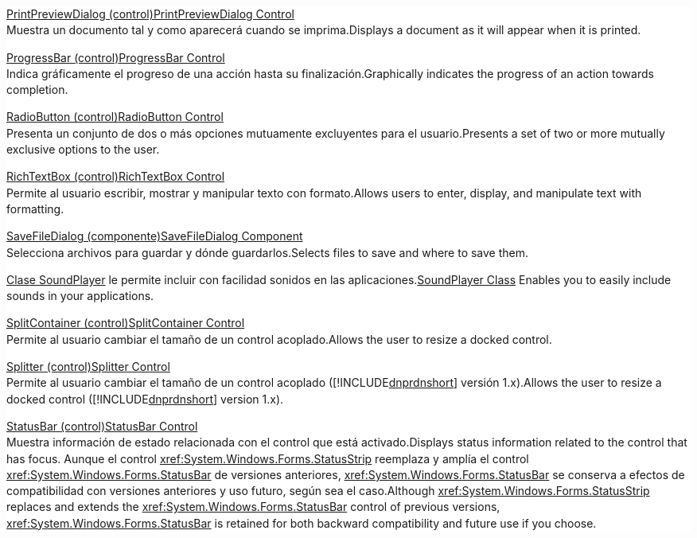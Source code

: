  [<span data-ttu-id="d11f5-199">PrintPreviewDialog (control)</span><span class="sxs-lookup"><span data-stu-id="d11f5-199">PrintPreviewDialog Control</span></span>](printpreviewdialog-control-windows-forms.md)  
 <span data-ttu-id="d11f5-200">Muestra un documento tal y como aparecerá cuando se imprima.</span><span class="sxs-lookup"><span data-stu-id="d11f5-200">Displays a document as it will appear when it is printed.</span></span>  
  
 [<span data-ttu-id="d11f5-201">ProgressBar (control)</span><span class="sxs-lookup"><span data-stu-id="d11f5-201">ProgressBar Control</span></span>](progressbar-control-windows-forms.md)  
 <span data-ttu-id="d11f5-202">Indica gráficamente el progreso de una acción hasta su finalización.</span><span class="sxs-lookup"><span data-stu-id="d11f5-202">Graphically indicates the progress of an action towards completion.</span></span>  
  
 [<span data-ttu-id="d11f5-203">RadioButton (control)</span><span class="sxs-lookup"><span data-stu-id="d11f5-203">RadioButton Control</span></span>](radiobutton-control-windows-forms.md)  
 <span data-ttu-id="d11f5-204">Presenta un conjunto de dos o más opciones mutuamente excluyentes para el usuario.</span><span class="sxs-lookup"><span data-stu-id="d11f5-204">Presents a set of two or more mutually exclusive options to the user.</span></span>  
  
 [<span data-ttu-id="d11f5-205">RichTextBox (control)</span><span class="sxs-lookup"><span data-stu-id="d11f5-205">RichTextBox Control</span></span>](richtextbox-control-windows-forms.md)  
 <span data-ttu-id="d11f5-206">Permite al usuario escribir, mostrar y manipular texto con formato.</span><span class="sxs-lookup"><span data-stu-id="d11f5-206">Allows users to enter, display, and manipulate text with formatting.</span></span>  
  
 [<span data-ttu-id="d11f5-207">SaveFileDialog (componente)</span><span class="sxs-lookup"><span data-stu-id="d11f5-207">SaveFileDialog Component</span></span>](savefiledialog-component-windows-forms.md)  
 <span data-ttu-id="d11f5-208">Selecciona archivos para guardar y dónde guardarlos.</span><span class="sxs-lookup"><span data-stu-id="d11f5-208">Selects files to save and where to save them.</span></span>  
  
 <span data-ttu-id="d11f5-209">[Clase SoundPlayer](soundplayer-class.md) le permite incluir con facilidad sonidos en las aplicaciones.</span><span class="sxs-lookup"><span data-stu-id="d11f5-209">[SoundPlayer Class](soundplayer-class.md) Enables you to easily include sounds in your applications.</span></span>
  
 [<span data-ttu-id="d11f5-210">SplitContainer (control)</span><span class="sxs-lookup"><span data-stu-id="d11f5-210">SplitContainer Control</span></span>](splitcontainer-control-windows-forms.md)  
 <span data-ttu-id="d11f5-211">Permite al usuario cambiar el tamaño de un control acoplado.</span><span class="sxs-lookup"><span data-stu-id="d11f5-211">Allows the user to resize a docked control.</span></span>  
  
 [<span data-ttu-id="d11f5-212">Splitter (control)</span><span class="sxs-lookup"><span data-stu-id="d11f5-212">Splitter Control</span></span>](splitter-control-windows-forms.md)  
 <span data-ttu-id="d11f5-213">Permite al usuario cambiar el tamaño de un control acoplado ([!INCLUDE[dnprdnshort](../../../../includes/dnprdnshort-md.md)] versión 1.x).</span><span class="sxs-lookup"><span data-stu-id="d11f5-213">Allows the user to resize a docked control ([!INCLUDE[dnprdnshort](../../../../includes/dnprdnshort-md.md)] version 1.x).</span></span>  
  
 [<span data-ttu-id="d11f5-214">StatusBar (control)</span><span class="sxs-lookup"><span data-stu-id="d11f5-214">StatusBar Control</span></span>](statusbar-control-windows-forms.md)  
 <span data-ttu-id="d11f5-215">Muestra información de estado relacionada con el control que está activado.</span><span class="sxs-lookup"><span data-stu-id="d11f5-215">Displays status information related to the control that has focus.</span></span> <span data-ttu-id="d11f5-216">Aunque el control <xref:System.Windows.Forms.StatusStrip> reemplaza y amplía el control <xref:System.Windows.Forms.StatusBar> de versiones anteriores, <xref:System.Windows.Forms.StatusBar> se conserva a efectos de compatibilidad con versiones anteriores y uso futuro, según sea el caso.</span><span class="sxs-lookup"><span data-stu-id="d11f5-216">Although <xref:System.Windows.Forms.StatusStrip> replaces and extends the <xref:System.Windows.Forms.StatusBar> control of previous versions, <xref:System.Windows.Forms.StatusBar> is retained for both backward compatibility and future use if you choose.</span></span>  
  